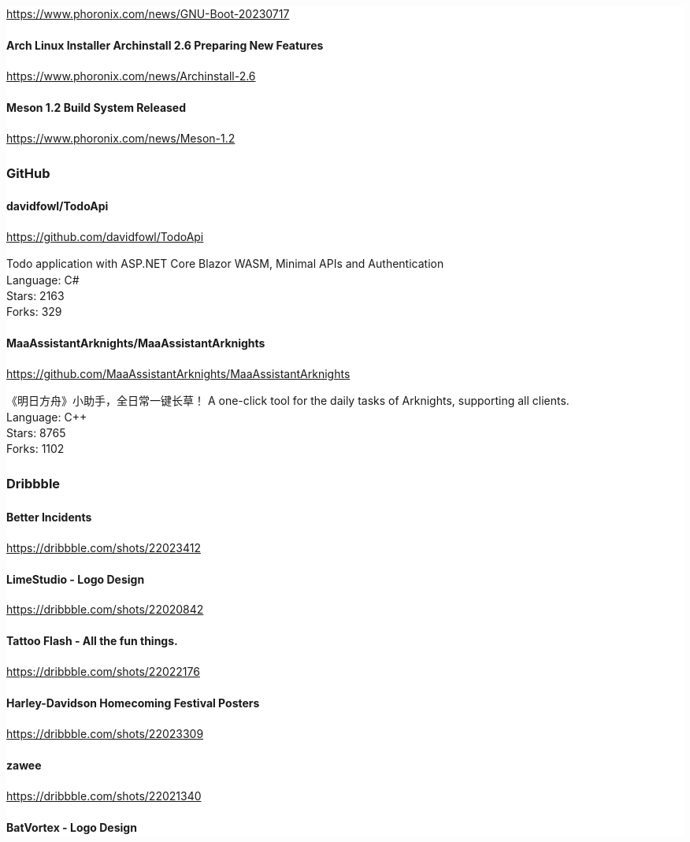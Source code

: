 https://www.phoronix.com/news/GNU-Boot-20230717

#### Arch Linux Installer Archinstall 2.6 Preparing New Features

https://www.phoronix.com/news/Archinstall-2.6

#### Meson 1.2 Build System Released

https://www.phoronix.com/news/Meson-1.2

### GitHub

#### davidfowl/TodoApi

https://github.com/davidfowl/TodoApi

Todo application with ASP.NET Core Blazor WASM, Minimal APIs and
Authentication\
Language: C#\
Stars: 2163\
Forks: 329

#### MaaAssistantArknights/MaaAssistantArknights

https://github.com/MaaAssistantArknights/MaaAssistantArknights

《明日方舟》小助手，全日常一键长草！ A one-click tool for the daily
tasks of Arknights, supporting all clients.\
Language: C++\
Stars: 8765\
Forks: 1102

### Dribbble

#### Better Incidents

https://dribbble.com/shots/22023412

#### LimeStudio - Logo Design

https://dribbble.com/shots/22020842

#### Tattoo Flash - All the fun things.

https://dribbble.com/shots/22022176

#### Harley-Davidson Homecoming Festival Posters

https://dribbble.com/shots/22023309

#### zawee

https://dribbble.com/shots/22021340

#### BatVortex - Logo Design
